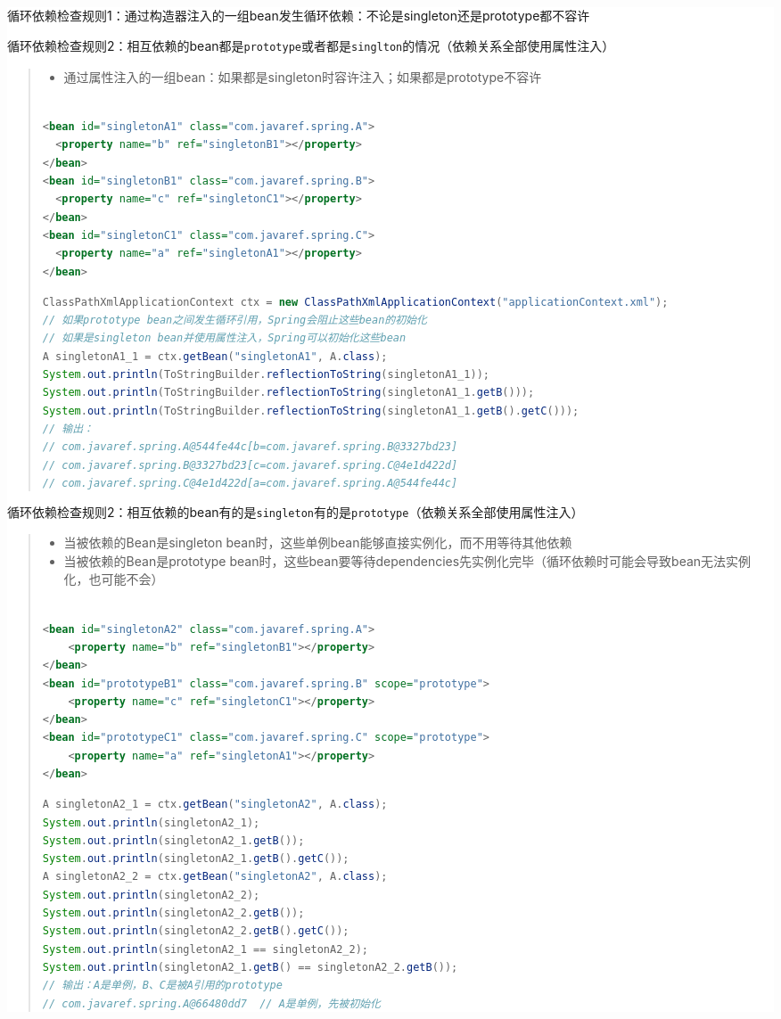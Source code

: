 循环依赖检查规则1：通过构造器注入的一组bean发生循环依赖：不论是singleton还是prototype都不容许

循环依赖检查规则2：相互依赖的bean都是`prototype`或者都是`singlton`的情况（依赖关系全部使用属性注入）

> * 通过属性注入的一组bean：如果都是singleton时容许注入；如果都是prototype不容许
>
> ~~~xml
> 
> <bean id="singletonA1" class="com.javaref.spring.A">
> 	<property name="b" ref="singletonB1"></property>
> </bean>
> <bean id="singletonB1" class="com.javaref.spring.B">
> 	<property name="c" ref="singletonC1"></property>
> </bean>
> <bean id="singletonC1" class="com.javaref.spring.C">
> 	<property name="a" ref="singletonA1"></property>
> </bean>
> ~~~
>
> ~~~java
> ClassPathXmlApplicationContext ctx = new ClassPathXmlApplicationContext("applicationContext.xml");
> // 如果prototype bean之间发生循环引用，Spring会阻止这些bean的初始化
> // 如果是singleton bean并使用属性注入，Spring可以初始化这些bean
> A singletonA1_1 = ctx.getBean("singletonA1", A.class);
> System.out.println(ToStringBuilder.reflectionToString(singletonA1_1));
> System.out.println(ToStringBuilder.reflectionToString(singletonA1_1.getB()));
> System.out.println(ToStringBuilder.reflectionToString(singletonA1_1.getB().getC()));
> // 输出：
> // com.javaref.spring.A@544fe44c[b=com.javaref.spring.B@3327bd23]
> // com.javaref.spring.B@3327bd23[c=com.javaref.spring.C@4e1d422d]
> // com.javaref.spring.C@4e1d422d[a=com.javaref.spring.A@544fe44c]
> ~~~

循环依赖检查规则2：相互依赖的bean有的是`singleton`有的是`prototype`（依赖关系全部使用属性注入）

> * 当被依赖的Bean是singleton bean时，这些单例bean能够直接实例化，而不用等待其他依赖
> * 当被依赖的Bean是prototype bean时，这些bean要等待dependencies先实例化完毕（循环依赖时可能会导致bean无法实例化，也可能不会）
>
> ```xml
> 
> <bean id="singletonA2" class="com.javaref.spring.A">
>     <property name="b" ref="singletonB1"></property>
> </bean>
> <bean id="prototypeB1" class="com.javaref.spring.B" scope="prototype">
>     <property name="c" ref="singletonC1"></property>
> </bean>
> <bean id="prototypeC1" class="com.javaref.spring.C" scope="prototype">
>     <property name="a" ref="singletonA1"></property>
> </bean>
> ```
>
> ```java
> A singletonA2_1 = ctx.getBean("singletonA2", A.class);
> System.out.println(singletonA2_1);
> System.out.println(singletonA2_1.getB());
> System.out.println(singletonA2_1.getB().getC());
> A singletonA2_2 = ctx.getBean("singletonA2", A.class);
> System.out.println(singletonA2_2);
> System.out.println(singletonA2_2.getB());
> System.out.println(singletonA2_2.getB().getC());
> System.out.println(singletonA2_1 == singletonA2_2);
> System.out.println(singletonA2_1.getB() == singletonA2_2.getB());
> // 输出：A是单例，B、C是被A引用的prototype
> // com.javaref.spring.A@66480dd7  // A是单例，先被初始化